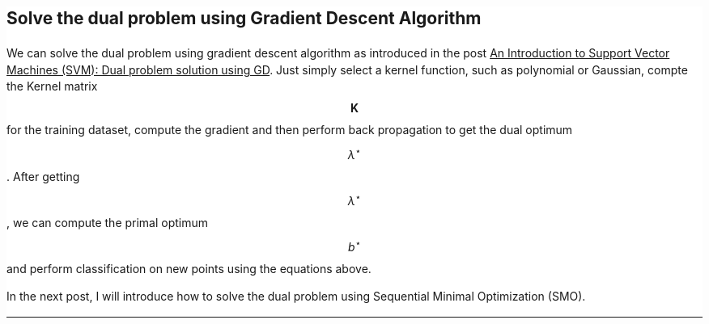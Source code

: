 ## Solve the dual problem using Gradient Descent Algorithm
We can solve the dual problem using gradient descent algorithm as introduced in the post [An Introduction to Support Vector Machines (SVM): Dual problem solution using GD](/posts/2019/05/blog-post-4/). Just simply select a kernel function, such as polynomial or Gaussian, compte the Kernel matrix $$\mathbf{K}$$ for the training dataset, compute the gradient and then perform back propagation to get the dual optimum $$\lambda^\star$$. After getting $$\lambda^\star$$, we can compute the primal optimum $$b^\star$$ and perform classification on new points using the equations above.

In the next post, I will introduce how to solve the dual problem using Sequential Minimal Optimization (SMO).


------